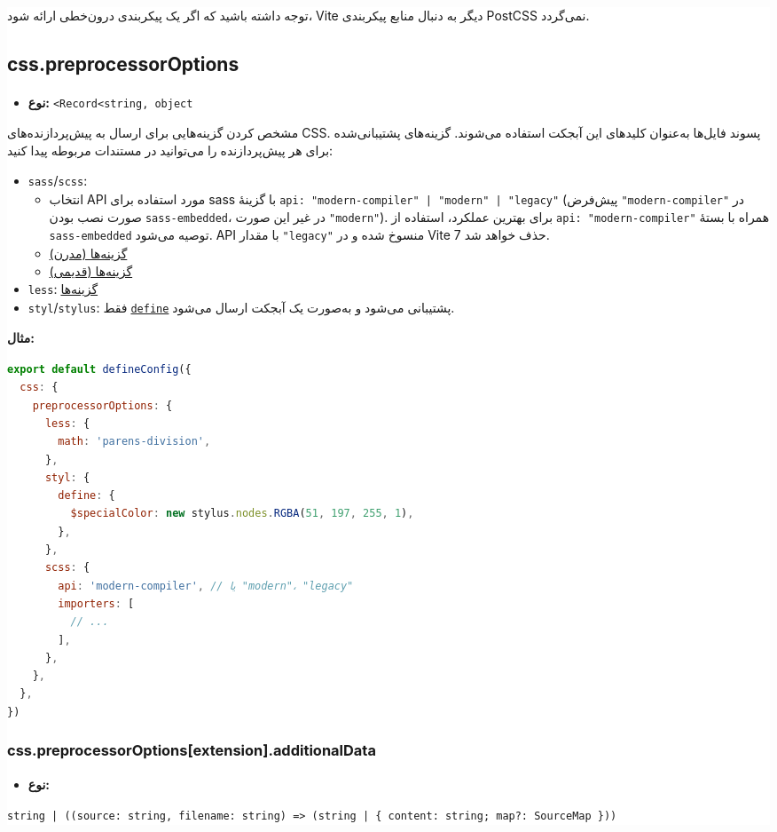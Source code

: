 توجه داشته باشید که اگر یک پیکربندی درون‌خطی ارائه شود، Vite دیگر به دنبال منابع پیکربندی PostCSS نمی‌گردد.

## css.preprocessorOptions

- **نوع:** `<Record<string, object`

مشخص کردن گزینه‌هایی برای ارسال به پیش‌پردازنده‌های CSS. پسوند فایل‌ها به‌عنوان کلیدهای این آبجکت استفاده می‌شوند. گزینه‌های پشتیبانی‌شده برای هر پیش‌پردازنده را می‌توانید در مستندات مربوطه پیدا کنید:

- `sass`/`scss`:
  - انتخاب API مورد استفاده برای sass با گزینهٔ `api: "modern-compiler" | "modern" | "legacy"` (پیش‌فرض `"modern-compiler"` در صورت نصب بودن `sass-embedded`، در غیر این صورت `"modern"`). برای بهترین عملکرد، استفاده از `api: "modern-compiler"` همراه با بستهٔ `sass-embedded` توصیه می‌شود. API با مقدار `"legacy"` منسوخ شده و در Vite 7 حذف خواهد شد.
  - [گزینه‌ها (مدرن)](https://sass-lang.com/documentation/js-api/interfaces/stringoptions/)
  - [گزینه‌ها (قدیمی)](https://sass-lang.com/documentation/js-api/interfaces/LegacyStringOptions)
- `less`: [گزینه‌ها](https://lesscss.org/usage/#less-options)
- `styl`/`stylus`: فقط [`define`](https://stylus-lang.com/docs/js.html#define-name-node) پشتیبانی می‌شود و به‌صورت یک آبجکت ارسال می‌شود.

**مثال:**

```js
export default defineConfig({
  css: {
    preprocessorOptions: {
      less: {
        math: 'parens-division',
      },
      styl: {
        define: {
          $specialColor: new stylus.nodes.RGBA(51, 197, 255, 1),
        },
      },
      scss: {
        api: 'modern-compiler', // یا "modern"، "legacy"
        importers: [
          // ...
        ],
      },
    },
  },
})
```

### css.preprocessorOptions[extension].additionalData

- **نوع:** 
<div dir="ltr">
<code>string | ((source: string, filename: string) => (string | { content: string; map?: SourceMap }))</code>
</div>
